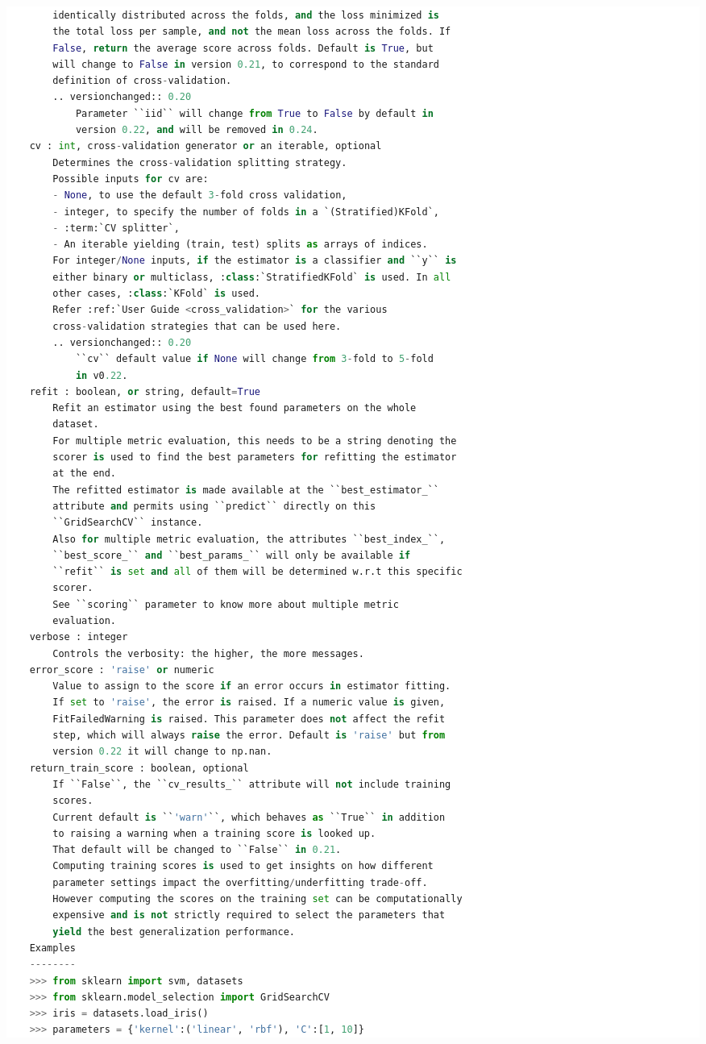 ```python
        identically distributed across the folds, and the loss minimized is
        the total loss per sample, and not the mean loss across the folds. If
        False, return the average score across folds. Default is True, but
        will change to False in version 0.21, to correspond to the standard
        definition of cross-validation.
        .. versionchanged:: 0.20
            Parameter ``iid`` will change from True to False by default in
            version 0.22, and will be removed in 0.24.
    cv : int, cross-validation generator or an iterable, optional
        Determines the cross-validation splitting strategy.
        Possible inputs for cv are:
        - None, to use the default 3-fold cross validation,
        - integer, to specify the number of folds in a `(Stratified)KFold`,
        - :term:`CV splitter`,
        - An iterable yielding (train, test) splits as arrays of indices.
        For integer/None inputs, if the estimator is a classifier and ``y`` is
        either binary or multiclass, :class:`StratifiedKFold` is used. In all
        other cases, :class:`KFold` is used.
        Refer :ref:`User Guide <cross_validation>` for the various
        cross-validation strategies that can be used here.
        .. versionchanged:: 0.20
            ``cv`` default value if None will change from 3-fold to 5-fold
            in v0.22.
    refit : boolean, or string, default=True
        Refit an estimator using the best found parameters on the whole
        dataset.
        For multiple metric evaluation, this needs to be a string denoting the
        scorer is used to find the best parameters for refitting the estimator
        at the end.
        The refitted estimator is made available at the ``best_estimator_``
        attribute and permits using ``predict`` directly on this
        ``GridSearchCV`` instance.
        Also for multiple metric evaluation, the attributes ``best_index_``,
        ``best_score_`` and ``best_params_`` will only be available if
        ``refit`` is set and all of them will be determined w.r.t this specific
        scorer.
        See ``scoring`` parameter to know more about multiple metric
        evaluation.
    verbose : integer
        Controls the verbosity: the higher, the more messages.
    error_score : 'raise' or numeric
        Value to assign to the score if an error occurs in estimator fitting.
        If set to 'raise', the error is raised. If a numeric value is given,
        FitFailedWarning is raised. This parameter does not affect the refit
        step, which will always raise the error. Default is 'raise' but from
        version 0.22 it will change to np.nan.
    return_train_score : boolean, optional
        If ``False``, the ``cv_results_`` attribute will not include training
        scores.
        Current default is ``'warn'``, which behaves as ``True`` in addition
        to raising a warning when a training score is looked up.
        That default will be changed to ``False`` in 0.21.
        Computing training scores is used to get insights on how different
        parameter settings impact the overfitting/underfitting trade-off.
        However computing the scores on the training set can be computationally
        expensive and is not strictly required to select the parameters that
        yield the best generalization performance.
    Examples
    --------
    >>> from sklearn import svm, datasets
    >>> from sklearn.model_selection import GridSearchCV
    >>> iris = datasets.load_iris()
    >>> parameters = {'kernel':('linear', 'rbf'), 'C':[1, 10]}
```